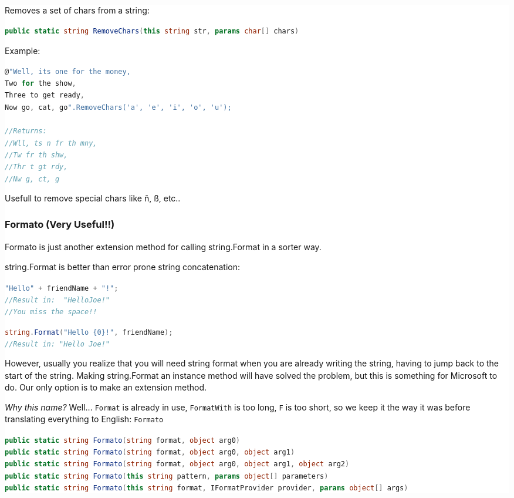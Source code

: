 Removes a set of chars from a string:

```C#
public static string RemoveChars(this string str, params char[] chars)
```

Example:

```C#
@"Well, its one for the money,
Two for the show,
Three to get ready,
Now go, cat, go".RemoveChars('a', 'e', 'i', 'o', 'u'); 

//Returns: 
//Wll, ts n fr th mny,
//Tw fr th shw,
//Thr t gt rdy,
//Nw g, ct, g
```

Usefull to remove special chars like ñ, ß, etc..

### Formato (Very Useful!!)

Formato is just another extension method for calling string.Format in a
sorter way.

string.Format is better than error prone string concatenation:

```C#
"Hello" + friendName + "!"; 
//Result in:  "HelloJoe!"  
//You miss the space!!
```

```C#
string.Format("Hello {0}!", friendName);
//Result in: "Hello Joe!"  
```

However, usually you realize that you will need string format when you
are already writing the string, having to jump back to the start of the
string. Making string.Format an instance method will have solved the
problem, but this is something for Microsoft to do. Our only option is
to make an extension method.

*Why this name?* Well... `Format` is already in use, `FormatWith` is too long, `F`
is too short, so we keep it the way it was before translating everything
to English: `Formato`

```C#
public static string Formato(string format, object arg0)
public static string Formato(string format, object arg0, object arg1)
public static string Formato(string format, object arg0, object arg1, object arg2)
public static string Formato(this string pattern, params object[] parameters)
public static string Formato(this string format, IFormatProvider provider, params object[] args)
```

